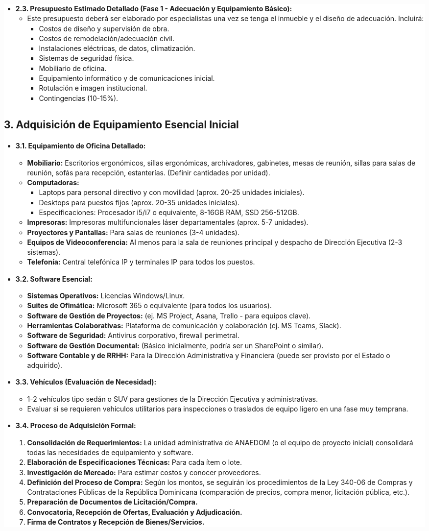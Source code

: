 *   **2.3. Presupuesto Estimado Detallado (Fase 1 - Adecuación y Equipamiento Básico):**
    *   Este presupuesto deberá ser elaborado por especialistas una vez se tenga el inmueble y el diseño de adecuación. Incluirá:
        *   Costos de diseño y supervisión de obra.
        *   Costos de remodelación/adecuación civil.
        *   Instalaciones eléctricas, de datos, climatización.
        *   Sistemas de seguridad física.
        *   Mobiliario de oficina.
        *   Equipamiento informático y de comunicaciones inicial.
        *   Rotulación e imagen institucional.
        *   Contingencias (10-15%).

## 3. Adquisición de Equipamiento Esencial Inicial

*   **3.1. Equipamiento de Oficina Detallado:**
    *   **Mobiliario:** Escritorios ergonómicos, sillas ergonómicas, archivadores, gabinetes, mesas de reunión, sillas para salas de reunión, sofás para recepción, estanterías. (Definir cantidades por unidad).
    *   **Computadoras:**
        *   Laptops para personal directivo y con movilidad (aprox. 20-25 unidades iniciales).
        *   Desktops para puestos fijos (aprox. 20-35 unidades iniciales).
        *   Especificaciones: Procesador i5/i7 o equivalente, 8-16GB RAM, SSD 256-512GB.
    *   **Impresoras:** Impresoras multifuncionales láser departamentales (aprox. 5-7 unidades).
    *   **Proyectores y Pantallas:** Para salas de reuniones (3-4 unidades).
    *   **Equipos de Videoconferencia:** Al menos para la sala de reuniones principal y despacho de Dirección Ejecutiva (2-3 sistemas).
    *   **Telefonía:** Central telefónica IP y terminales IP para todos los puestos.

*   **3.2. Software Esencial:**
    *   **Sistemas Operativos:** Licencias Windows/Linux.
    *   **Suites de Ofimática:** Microsoft 365 o equivalente (para todos los usuarios).
    *   **Software de Gestión de Proyectos:** (ej. MS Project, Asana, Trello - para equipos clave).
    *   **Herramientas Colaborativas:** Plataforma de comunicación y colaboración (ej. MS Teams, Slack).
    *   **Software de Seguridad:** Antivirus corporativo, firewall perimetral.
    *   **Software de Gestión Documental:** (Básico inicialmente, podría ser un SharePoint o similar).
    *   **Software Contable y de RRHH:** Para la Dirección Administrativa y Financiera (puede ser provisto por el Estado o adquirido).

*   **3.3. Vehículos (Evaluación de Necesidad):**
    *   1-2 vehículos tipo sedán o SUV para gestiones de la Dirección Ejecutiva y administrativas.
    *   Evaluar si se requieren vehículos utilitarios para inspecciones o traslados de equipo ligero en una fase muy temprana.

*   **3.4. Proceso de Adquisición Formal:**
    1.  **Consolidación de Requerimientos:** La unidad administrativa de ANAEDOM (o el equipo de proyecto inicial) consolidará todas las necesidades de equipamiento y software.
    2.  **Elaboración de Especificaciones Técnicas:** Para cada ítem o lote.
    3.  **Investigación de Mercado:** Para estimar costos y conocer proveedores.
    4.  **Definición del Proceso de Compra:** Según los montos, se seguirán los procedimientos de la Ley 340-06 de Compras y Contrataciones Públicas de la República Dominicana (comparación de precios, compra menor, licitación pública, etc.).
    5.  **Preparación de Documentos de Licitación/Compra.**
    6.  **Convocatoria, Recepción de Ofertas, Evaluación y Adjudicación.**
    7.  **Firma de Contratos y Recepción de Bienes/Servicios.**
